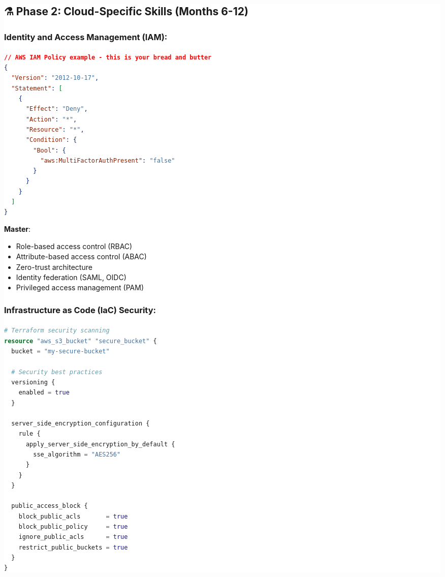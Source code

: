 
## ⚗️ **Phase 2: Cloud-Specific Skills (Months 6-12)**

### **Identity and Access Management (IAM)**:
```json
// AWS IAM Policy example - this is your bread and butter
{
  "Version": "2012-10-17",
  "Statement": [
    {
      "Effect": "Deny",
      "Action": "*",
      "Resource": "*",
      "Condition": {
        "Bool": {
          "aws:MultiFactorAuthPresent": "false"
        }
      }
    }
  ]
}
```

**Master**:
- Role-based access control (RBAC)
- Attribute-based access control (ABAC)
- Zero-trust architecture
- Identity federation (SAML, OIDC)
- Privileged access management (PAM)

### **Infrastructure as Code (IaC) Security**:
```terraform
# Terraform security scanning
resource "aws_s3_bucket" "secure_bucket" {
  bucket = "my-secure-bucket"
  
  # Security best practices
  versioning {
    enabled = true
  }
  
  server_side_encryption_configuration {
    rule {
      apply_server_side_encryption_by_default {
        sse_algorithm = "AES256"
      }
    }
  }
  
  public_access_block {
    block_public_acls       = true
    block_public_policy     = true
    ignore_public_acls      = true
    restrict_public_buckets = true
  }
}
```
